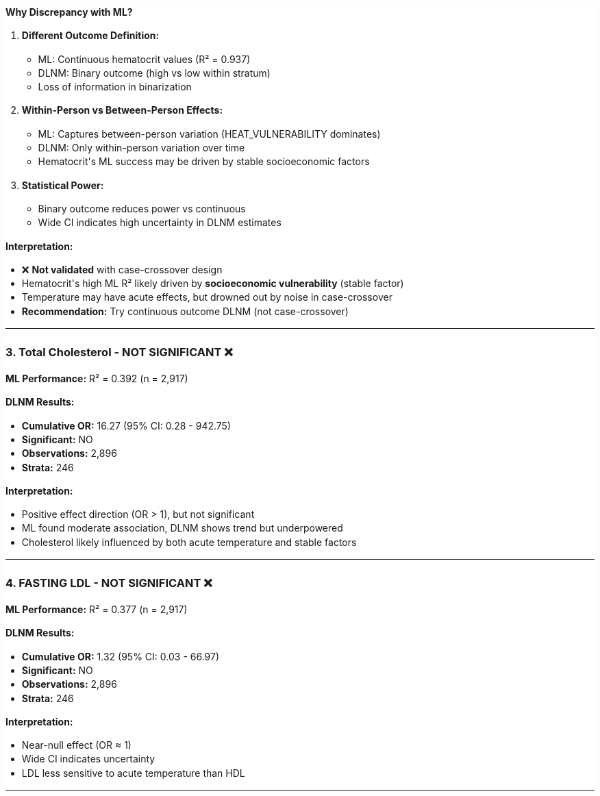 **Why Discrepancy with ML?**

1. **Different Outcome Definition:**
   - ML: Continuous hematocrit values (R² = 0.937)
   - DLNM: Binary outcome (high vs low within stratum)
   - Loss of information in binarization

2. **Within-Person vs Between-Person Effects:**
   - ML: Captures between-person variation (HEAT_VULNERABILITY dominates)
   - DLNM: Only within-person variation over time
   - Hematocrit's ML success may be driven by stable socioeconomic factors

3. **Statistical Power:**
   - Binary outcome reduces power vs continuous
   - Wide CI indicates high uncertainty in DLNM estimates

**Interpretation:**
- ❌ **Not validated** with case-crossover design
- Hematocrit's high ML R² likely driven by **socioeconomic vulnerability** (stable factor)
- Temperature may have acute effects, but drowned out by noise in case-crossover
- **Recommendation:** Try continuous outcome DLNM (not case-crossover)

---

### 3. Total Cholesterol - NOT SIGNIFICANT ❌

**ML Performance:** R² = 0.392 (n = 2,917)

**DLNM Results:**
- **Cumulative OR:** 16.27 (95% CI: 0.28 - 942.75)
- **Significant:** NO
- **Observations:** 2,896
- **Strata:** 246

**Interpretation:**
- Positive effect direction (OR > 1), but not significant
- ML found moderate association, DLNM shows trend but underpowered
- Cholesterol likely influenced by both acute temperature and stable factors

---

### 4. FASTING LDL - NOT SIGNIFICANT ❌

**ML Performance:** R² = 0.377 (n = 2,917)

**DLNM Results:**
- **Cumulative OR:** 1.32 (95% CI: 0.03 - 66.97)
- **Significant:** NO
- **Observations:** 2,896
- **Strata:** 246

**Interpretation:**
- Near-null effect (OR ≈ 1)
- Wide CI indicates uncertainty
- LDL less sensitive to acute temperature than HDL

---